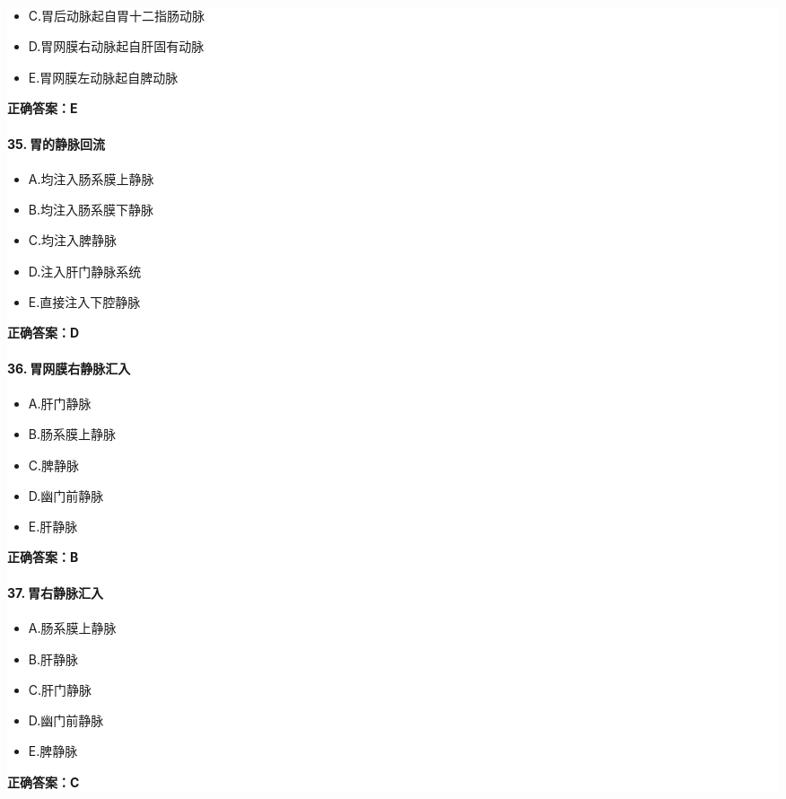 * C.胃后动脉起自胃十二指肠动脉

* D.胃网膜右动脉起自肝固有动脉

* E.胃网膜左动脉起自脾动脉

**正确答案：E**







#### 35. 胃的静脉回流

* A.均注入肠系膜上静脉

* B.均注入肠系膜下静脉

* C.均注入脾静脉

* D.注入肝门静脉系统

* E.直接注入下腔静脉

**正确答案：D**







#### 36. 胃网膜右静脉汇入

* A.肝门静脉

* B.肠系膜上静脉

* C.脾静脉

* D.幽门前静脉

* E.肝静脉

**正确答案：B**







#### 37. 胃右静脉汇入

* A.肠系膜上静脉

* B.肝静脉

* C.肝门静脉

* D.幽门前静脉

* E.脾静脉

**正确答案：C**


